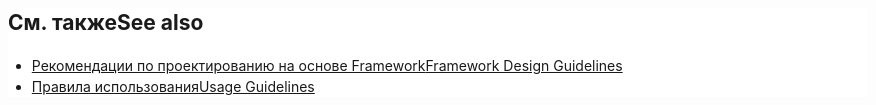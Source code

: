 ## <a name="see-also"></a><span data-ttu-id="94d68-196">См. также</span><span class="sxs-lookup"><span data-stu-id="94d68-196">See also</span></span>

- [<span data-ttu-id="94d68-197">Рекомендации по проектированию на основе Framework</span><span class="sxs-lookup"><span data-stu-id="94d68-197">Framework Design Guidelines</span></span>](index.md)
- [<span data-ttu-id="94d68-198">Правила использования</span><span class="sxs-lookup"><span data-stu-id="94d68-198">Usage Guidelines</span></span>](usage-guidelines.md)
